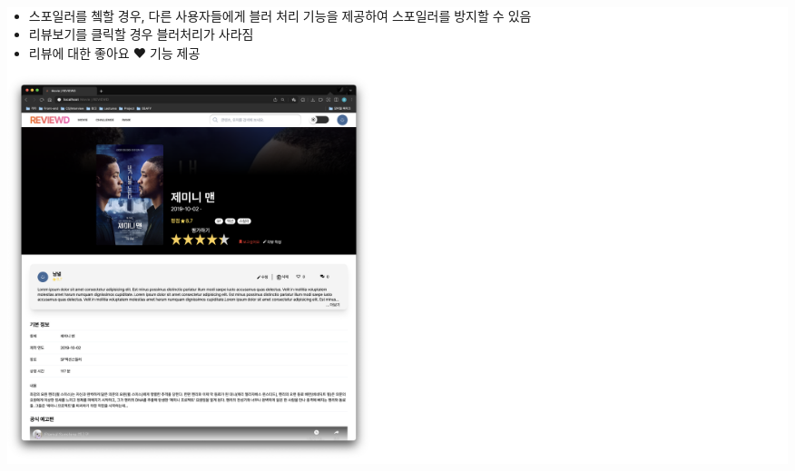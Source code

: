 - 스포일러를 쳌할 경우, 다른 사용자들에게 블러 처리 기능을 제공하여 스포일러를 방지할 수 있음
- 리뷰보기를 클릭할 경우 블러처리가 사라짐
- 리뷰에 대한 좋아요 ❤️ 기능 제공

<div>
   <img src="README.assets/Screenshot-3603062.png" width=400 />
</div>
